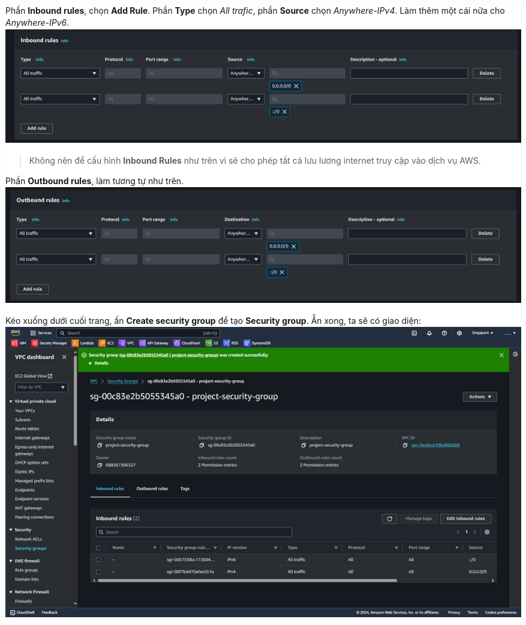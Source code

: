 
Phần **Inbound rules**, chọn **Add Rule**. Phần **Type** chọn *All trafic*, phần **Source** chọn *Anywhere-IPv4*. Làm thêm một cái nữa cho *Anywhere-IPv6*.
![alt text](image-5.png)

> Không nên để cấu hình **Inbound Rules** như trên vì sẽ cho phép tất cả lưu lương internet truy cập vào dịch vụ AWS.

Phần **Outbound rules**, làm tương tự như trên.
![alt text](image-6.png)

Kéo xuống dưới cuối trang, ấn **Create security group** để tạo **Security group**. Ẫn xong, ta sẽ có giao diện:
![alt text](image-7.png)
